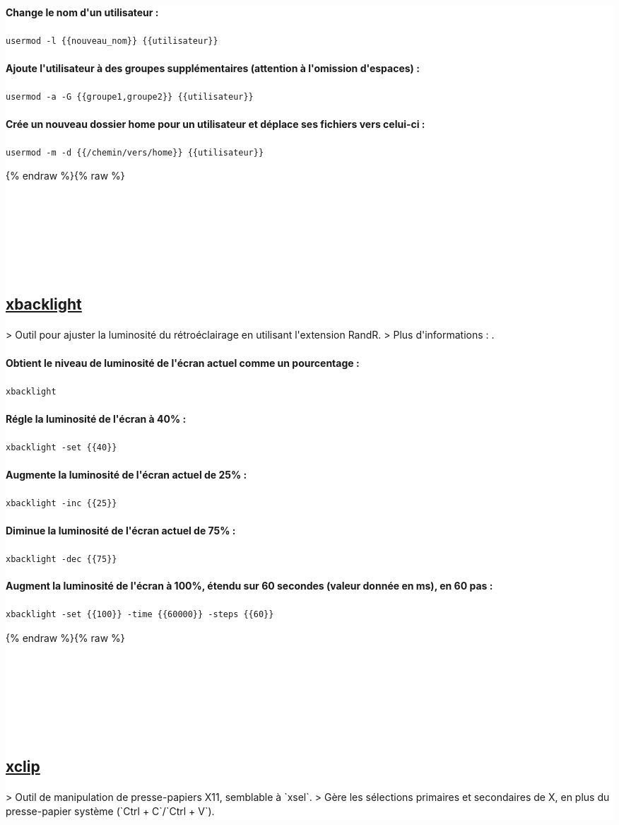 #### Change le nom d'un utilisateur :
```shell
usermod -l {{nouveau_nom}} {{utilisateur}}
```
#### Ajoute l'utilisateur à des groupes supplémentaires (attention à l'omission d'espaces) :
```shell
usermod -a -G {{groupe1,groupe2}} {{utilisateur}}
```
#### Crée un nouveau dossier home pour un utilisateur et déplace ses fichiers vers celui-ci :
```shell
usermod -m -d {{/chemin/vers/home}} {{utilisateur}}
```
{% endraw %}{% raw %}
<h2 id="xbacklight">
  <a href="/fr/linux/xbacklight.html">xbacklight</a> <a href="#xbacklight"><svg class="icon">
    <use href="/assets/images/unicode_sprite.svg#link" />
  </svg></a>
</h2>
> Outil pour ajuster la luminosité du rétroéclairage en utilisant l'extension RandR.
> Plus d'informations : <https://gitlab.freedesktop.org/xorg/app/xbacklight>.

#### Obtient le niveau de luminosité de l'écran actuel comme un pourcentage :
```shell
xbacklight
```
#### Régle la luminosité de l'écran à 40% :
```shell
xbacklight -set {{40}}
```
#### Augmente la luminosité de l'écran actuel de 25% :
```shell
xbacklight -inc {{25}}
```
#### Diminue la luminosité de l'écran actuel de 75% :
```shell
xbacklight -dec {{75}}
```
#### Augment la luminosité de l'écran à 100%, étendu sur 60 secondes (valeur donnée en ms), en 60 pas :
```shell
xbacklight -set {{100}} -time {{60000}} -steps {{60}}
```
{% endraw %}{% raw %}
<h2 id="xclip">
  <a href="/fr/linux/xclip.html">xclip</a> <a href="#xclip"><svg class="icon">
    <use href="/assets/images/unicode_sprite.svg#link" />
  </svg></a>
</h2>
> Outil de manipulation de presse-papiers X11, semblable à `xsel`.
> Gère les sélections primaires et secondaires de X, en plus du presse-papier système (`Ctrl + C`/`Ctrl + V`).
